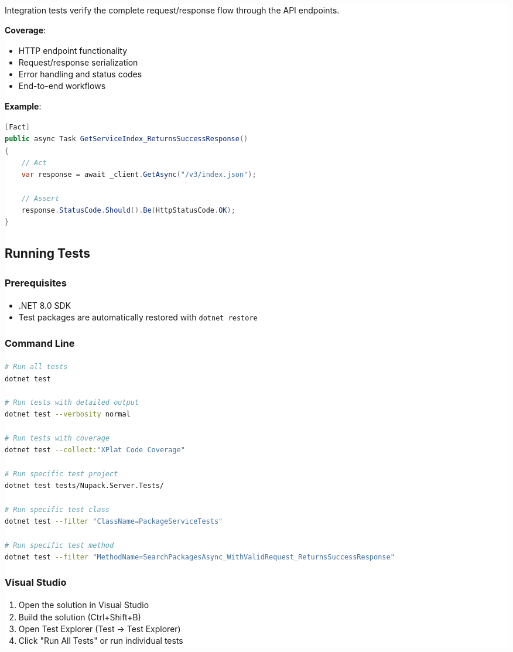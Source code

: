 Integration tests verify the complete request/response flow through the API endpoints.

**Coverage**:
- HTTP endpoint functionality
- Request/response serialization
- Error handling and status codes
- End-to-end workflows

**Example**:
```csharp
[Fact]
public async Task GetServiceIndex_ReturnsSuccessResponse()
{
    // Act
    var response = await _client.GetAsync("/v3/index.json");

    // Assert
    response.StatusCode.Should().Be(HttpStatusCode.OK);
}
```

## Running Tests

### Prerequisites

- .NET 8.0 SDK
- Test packages are automatically restored with `dotnet restore`

### Command Line

```bash
# Run all tests
dotnet test

# Run tests with detailed output
dotnet test --verbosity normal

# Run tests with coverage
dotnet test --collect:"XPlat Code Coverage"

# Run specific test project
dotnet test tests/Nupack.Server.Tests/

# Run specific test class
dotnet test --filter "ClassName=PackageServiceTests"

# Run specific test method
dotnet test --filter "MethodName=SearchPackagesAsync_WithValidRequest_ReturnsSuccessResponse"
```

### Visual Studio

1. Open the solution in Visual Studio
2. Build the solution (Ctrl+Shift+B)
3. Open Test Explorer (Test → Test Explorer)
4. Click "Run All Tests" or run individual tests
